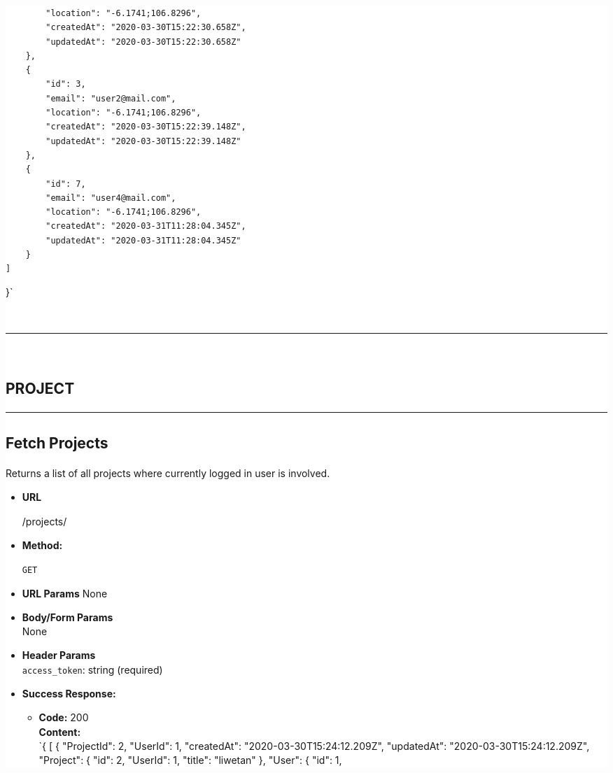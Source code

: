             "location": "-6.1741;106.8296",
            "createdAt": "2020-03-30T15:22:30.658Z",
            "updatedAt": "2020-03-30T15:22:30.658Z"
        },
        {
            "id": 3,
            "email": "user2@mail.com",
            "location": "-6.1741;106.8296",
            "createdAt": "2020-03-30T15:22:39.148Z",
            "updatedAt": "2020-03-30T15:22:39.148Z"
        },
        {
            "id": 7,
            "email": "user4@mail.com",
            "location": "-6.1741;106.8296",
            "createdAt": "2020-03-31T11:28:04.345Z",
            "updatedAt": "2020-03-31T11:28:04.345Z"
        }
    ]
}`

<br>
<hr>
<br>

**PROJECT**
-----------
<hr>

**Fetch Projects**
----
  Returns a list of all projects where currently logged in user is involved.

* **URL**

  /projects/

* **Method:**

  `GET`
  
*  **URL Params**
    None

* **Body/Form Params**<br>
   None

* **Header Params**<br>
   `access_token`: string (required)

* **Success Response:**

  * **Code:** 200 <br />
    **Content:**
    <br>
    `{
     [
        {
            "ProjectId": 2,
            "UserId": 1,
            "createdAt": "2020-03-30T15:24:12.209Z",
            "updatedAt": "2020-03-30T15:24:12.209Z",
            "Project": {
                "id": 2,
                "UserId": 1,
                "title": "liwetan"
            },
            "User": {
                "id": 1,